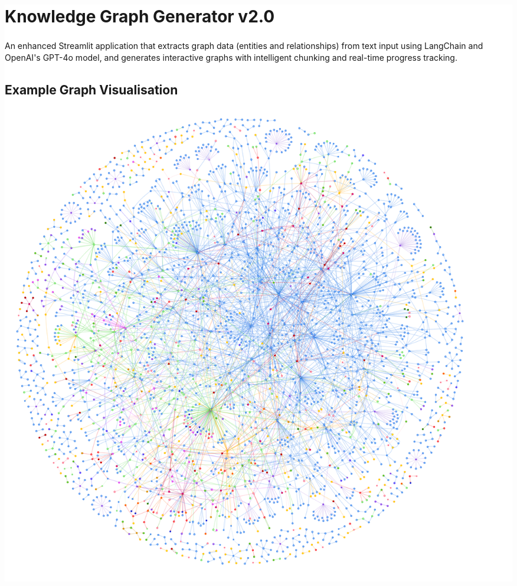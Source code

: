 # Knowledge Graph Generator v2.0

An enhanced Streamlit application that extracts graph data (entities and relationships) from text input using LangChain and OpenAI's GPT-4o model, and generates interactive graphs with intelligent chunking and real-time progress tracking.

## Example Graph Visualisation

<img src="assets/wardley_mapping_graph.png" alt="Knowledge Graph Example" width="800">
